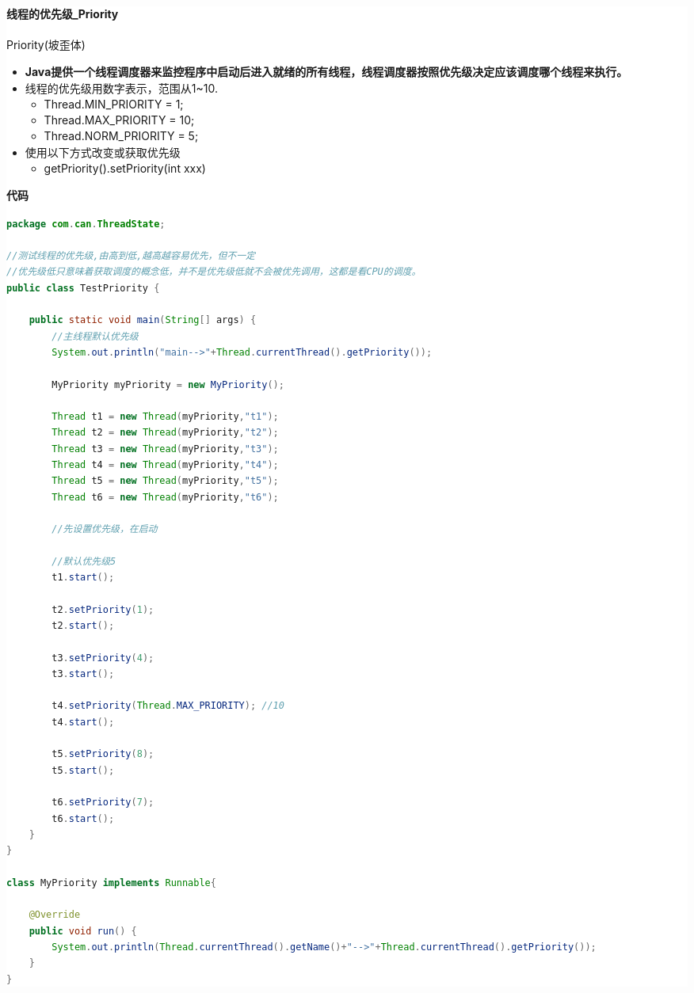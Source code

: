 #### 线程的优先级_Priority

Priority(坡歪体)

- **Java提供一个线程调度器来监控程序中启动后进入就绪的所有线程，线程调度器按照优先级决定应该调度哪个线程来执行。**
- 线程的优先级用数字表示，范围从1~10.
  - Thread.MIN_PRIORITY = 1;
  - Thread.MAX_PRIORITY = 10;
  - Thread.NORM_PRIORITY = 5;
- 使用以下方式改变或获取优先级
  - getPriority().setPriority(int xxx)

**代码**

```java
package com.can.ThreadState;

//测试线程的优先级,由高到低,越高越容易优先，但不一定
//优先级低只意味着获取调度的概念低，并不是优先级低就不会被优先调用，这都是看CPU的调度。
public class TestPriority {

    public static void main(String[] args) {
        //主线程默认优先级
        System.out.println("main-->"+Thread.currentThread().getPriority());

        MyPriority myPriority = new MyPriority();

        Thread t1 = new Thread(myPriority,"t1");
        Thread t2 = new Thread(myPriority,"t2");
        Thread t3 = new Thread(myPriority,"t3");
        Thread t4 = new Thread(myPriority,"t4");
        Thread t5 = new Thread(myPriority,"t5");
        Thread t6 = new Thread(myPriority,"t6");

        //先设置优先级，在启动

        //默认优先级5
        t1.start();

        t2.setPriority(1);
        t2.start();

        t3.setPriority(4);
        t3.start();

        t4.setPriority(Thread.MAX_PRIORITY); //10
        t4.start();

        t5.setPriority(8);
        t5.start();

        t6.setPriority(7);
        t6.start();
    }
}

class MyPriority implements Runnable{

    @Override
    public void run() {
        System.out.println(Thread.currentThread().getName()+"-->"+Thread.currentThread().getPriority());
    }
}
```
